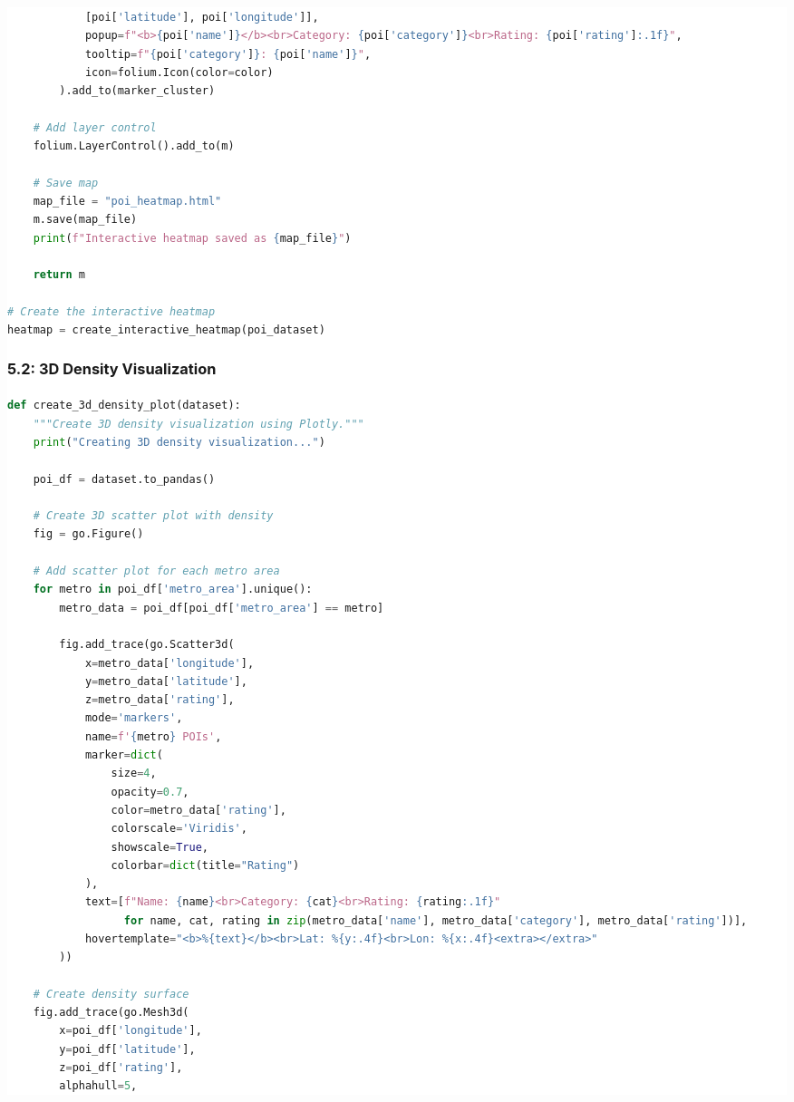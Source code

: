```python
            [poi['latitude'], poi['longitude']],
            popup=f"<b>{poi['name']}</b><br>Category: {poi['category']}<br>Rating: {poi['rating']:.1f}",
            tooltip=f"{poi['category']}: {poi['name']}",
            icon=folium.Icon(color=color)
        ).add_to(marker_cluster)
    
    # Add layer control
    folium.LayerControl().add_to(m)
    
    # Save map
    map_file = "poi_heatmap.html"
    m.save(map_file)
    print(f"Interactive heatmap saved as {map_file}")
    
    return m

# Create the interactive heatmap
heatmap = create_interactive_heatmap(poi_dataset)
```

### 5.2: 3D Density Visualization

```python
def create_3d_density_plot(dataset):
    """Create 3D density visualization using Plotly."""
    print("Creating 3D density visualization...")
    
    poi_df = dataset.to_pandas()
    
    # Create 3D scatter plot with density
    fig = go.Figure()
    
    # Add scatter plot for each metro area
    for metro in poi_df['metro_area'].unique():
        metro_data = poi_df[poi_df['metro_area'] == metro]
        
        fig.add_trace(go.Scatter3d(
            x=metro_data['longitude'],
            y=metro_data['latitude'], 
            z=metro_data['rating'],
            mode='markers',
            name=f'{metro} POIs',
            marker=dict(
                size=4,
                opacity=0.7,
                color=metro_data['rating'],
                colorscale='Viridis',
                showscale=True,
                colorbar=dict(title="Rating")
            ),
            text=[f"Name: {name}<br>Category: {cat}<br>Rating: {rating:.1f}" 
                  for name, cat, rating in zip(metro_data['name'], metro_data['category'], metro_data['rating'])],
            hovertemplate="<b>%{text}</b><br>Lat: %{y:.4f}<br>Lon: %{x:.4f}<extra></extra>"
        ))
    
    # Create density surface
    fig.add_trace(go.Mesh3d(
        x=poi_df['longitude'],
        y=poi_df['latitude'],
        z=poi_df['rating'],
        alphahull=5,
```